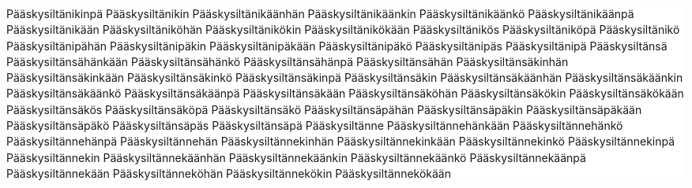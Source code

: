 Pääskysiltänikinpä
Pääskysiltänikin
Pääskysiltänikäänhän
Pääskysiltänikäänkin
Pääskysiltänikäänkö
Pääskysiltänikäänpä
Pääskysiltänikään
Pääskysiltäniköhän
Pääskysiltänikökin
Pääskysiltänikökään
Pääskysiltänikös
Pääskysiltäniköpä
Pääskysiltänikö
Pääskysiltänipähän
Pääskysiltänipäkin
Pääskysiltänipäkään
Pääskysiltänipäkö
Pääskysiltänipäs
Pääskysiltänipä
Pääskysiltänsä
Pääskysiltänsähänkään
Pääskysiltänsähänkö
Pääskysiltänsähänpä
Pääskysiltänsähän
Pääskysiltänsäkinhän
Pääskysiltänsäkinkään
Pääskysiltänsäkinkö
Pääskysiltänsäkinpä
Pääskysiltänsäkin
Pääskysiltänsäkäänhän
Pääskysiltänsäkäänkin
Pääskysiltänsäkäänkö
Pääskysiltänsäkäänpä
Pääskysiltänsäkään
Pääskysiltänsäköhän
Pääskysiltänsäkökin
Pääskysiltänsäkökään
Pääskysiltänsäkös
Pääskysiltänsäköpä
Pääskysiltänsäkö
Pääskysiltänsäpähän
Pääskysiltänsäpäkin
Pääskysiltänsäpäkään
Pääskysiltänsäpäkö
Pääskysiltänsäpäs
Pääskysiltänsäpä
Pääskysiltänne
Pääskysiltännehänkään
Pääskysiltännehänkö
Pääskysiltännehänpä
Pääskysiltännehän
Pääskysiltännekinhän
Pääskysiltännekinkään
Pääskysiltännekinkö
Pääskysiltännekinpä
Pääskysiltännekin
Pääskysiltännekäänhän
Pääskysiltännekäänkin
Pääskysiltännekäänkö
Pääskysiltännekäänpä
Pääskysiltännekään
Pääskysiltänneköhän
Pääskysiltännekökin
Pääskysiltännekökään